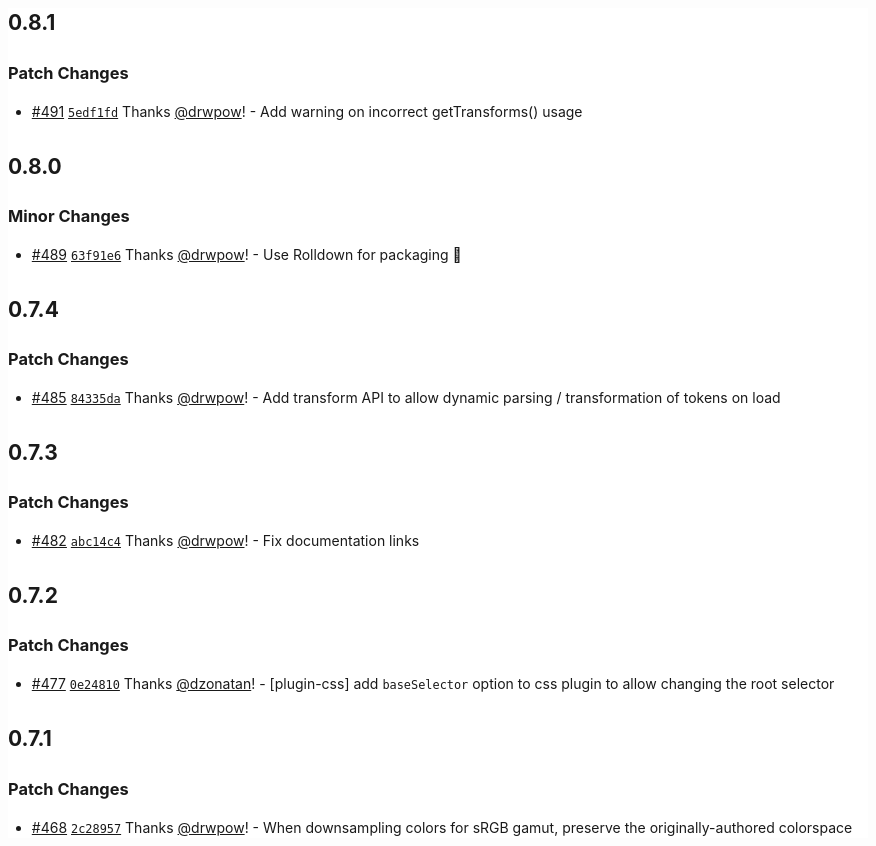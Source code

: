 ## 0.8.1

### Patch Changes

- [#491](https://github.com/terrazzoapp/terrazzo/pull/491) [`5edf1fd`](https://github.com/terrazzoapp/terrazzo/commit/5edf1fde42cd53b5883eefcbe849dc5749cfaa8f) Thanks [@drwpow](https://github.com/drwpow)! - Add warning on incorrect getTransforms() usage

## 0.8.0

### Minor Changes

- [#489](https://github.com/terrazzoapp/terrazzo/pull/489) [`63f91e6`](https://github.com/terrazzoapp/terrazzo/commit/63f91e6eee1bec5cf7fae3c1bffdde40a5604ec6) Thanks [@drwpow](https://github.com/drwpow)! - Use Rolldown for packaging 🚀

## 0.7.4

### Patch Changes

- [#485](https://github.com/terrazzoapp/terrazzo/pull/485) [`84335da`](https://github.com/terrazzoapp/terrazzo/commit/84335da86adbe4cf112b91d8d9bfa1301c5492d4) Thanks [@drwpow](https://github.com/drwpow)! - Add transform API to allow dynamic parsing / transformation of tokens on load

## 0.7.3

### Patch Changes

- [#482](https://github.com/terrazzoapp/terrazzo/pull/482) [`abc14c4`](https://github.com/terrazzoapp/terrazzo/commit/abc14c4f59f21a1c7d05d613dacdebcd9d512838) Thanks [@drwpow](https://github.com/drwpow)! - Fix documentation links

## 0.7.2

### Patch Changes

- [#477](https://github.com/terrazzoapp/terrazzo/pull/477) [`0e24810`](https://github.com/terrazzoapp/terrazzo/commit/0e248106b313e363edcfb1a27d11de619133af03) Thanks [@dzonatan](https://github.com/dzonatan)! - [plugin-css] add `baseSelector` option to css plugin to allow changing the root selector

## 0.7.1

### Patch Changes

- [#468](https://github.com/terrazzoapp/terrazzo/pull/468) [`2c28957`](https://github.com/terrazzoapp/terrazzo/commit/2c289579bee73eabcdf648fbdb99071fece9c018) Thanks [@drwpow](https://github.com/drwpow)! - When downsampling colors for sRGB gamut, preserve the originally-authored colorspace
